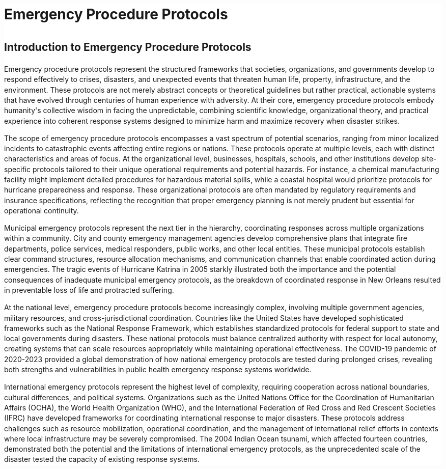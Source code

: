 
# Emergency Procedure Protocols

## Introduction to Emergency Procedure Protocols

Emergency procedure protocols represent the structured frameworks that societies, organizations, and governments develop to respond effectively to crises, disasters, and unexpected events that threaten human life, property, infrastructure, and the environment. These protocols are not merely abstract concepts or theoretical guidelines but rather practical, actionable systems that have evolved through centuries of human experience with adversity. At their core, emergency procedure protocols embody humanity's collective wisdom in facing the unpredictable, combining scientific knowledge, organizational theory, and practical experience into coherent response systems designed to minimize harm and maximize recovery when disaster strikes.

The scope of emergency procedure protocols encompasses a vast spectrum of potential scenarios, ranging from minor localized incidents to catastrophic events affecting entire regions or nations. These protocols operate at multiple levels, each with distinct characteristics and areas of focus. At the organizational level, businesses, hospitals, schools, and other institutions develop site-specific protocols tailored to their unique operational requirements and potential hazards. For instance, a chemical manufacturing facility might implement detailed procedures for hazardous material spills, while a coastal hospital would prioritize protocols for hurricane preparedness and response. These organizational protocols are often mandated by regulatory requirements and insurance specifications, reflecting the recognition that proper emergency planning is not merely prudent but essential for operational continuity.

Municipal emergency protocols represent the next tier in the hierarchy, coordinating responses across multiple organizations within a community. City and county emergency management agencies develop comprehensive plans that integrate fire departments, police services, medical responders, public works, and other local entities. These municipal protocols establish clear command structures, resource allocation mechanisms, and communication channels that enable coordinated action during emergencies. The tragic events of Hurricane Katrina in 2005 starkly illustrated both the importance and the potential consequences of inadequate municipal emergency protocols, as the breakdown of coordinated response in New Orleans resulted in preventable loss of life and protracted suffering.

At the national level, emergency procedure protocols become increasingly complex, involving multiple government agencies, military resources, and cross-jurisdictional coordination. Countries like the United States have developed sophisticated frameworks such as the National Response Framework, which establishes standardized protocols for federal support to state and local governments during disasters. These national protocols must balance centralized authority with respect for local autonomy, creating systems that can scale resources appropriately while maintaining operational effectiveness. The COVID-19 pandemic of 2020-2023 provided a global demonstration of how national emergency protocols are tested during prolonged crises, revealing both strengths and vulnerabilities in public health emergency response systems worldwide.

International emergency protocols represent the highest level of complexity, requiring cooperation across national boundaries, cultural differences, and political systems. Organizations such as the United Nations Office for the Coordination of Humanitarian Affairs (OCHA), the World Health Organization (WHO), and the International Federation of Red Cross and Red Crescent Societies (IFRC) have developed frameworks for coordinating international response to major disasters. These protocols address challenges such as resource mobilization, operational coordination, and the management of international relief efforts in contexts where local infrastructure may be severely compromised. The 2004 Indian Ocean tsunami, which affected fourteen countries, demonstrated both the potential and the limitations of international emergency protocols, as the unprecedented scale of the disaster tested the capacity of existing response systems.
